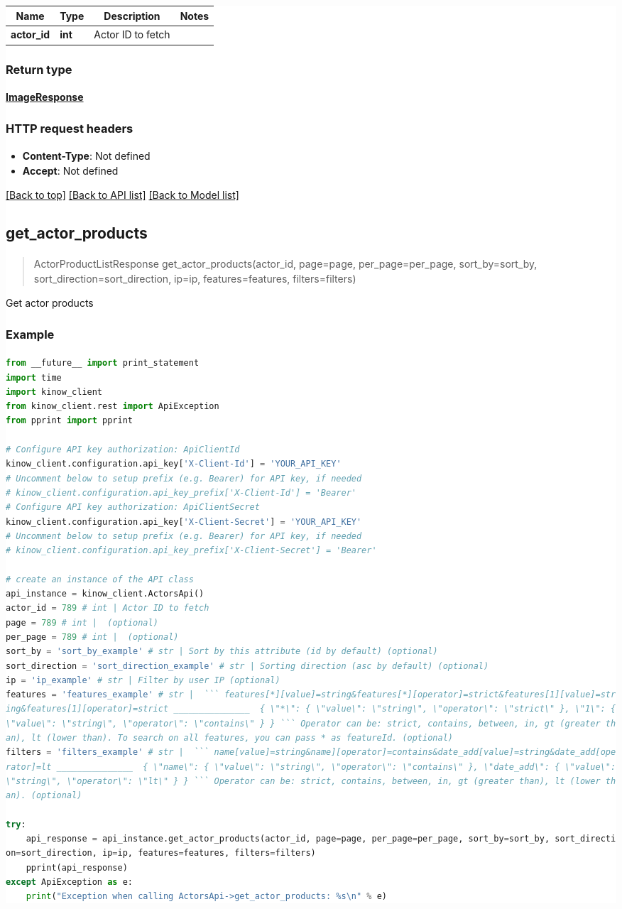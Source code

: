 Name | Type | Description  | Notes
------------- | ------------- | ------------- | -------------
 **actor_id** | **int**| Actor ID to fetch | 

### Return type

[**ImageResponse**](#ImageResponse)

### HTTP request headers

 - **Content-Type**: Not defined
 - **Accept**: Not defined

[[Back to top]](#) [[Back to API list]](#documentation-for-api-endpoints) [[Back to Model list]](#documentation-for-models)

## **get_actor_products**
> ActorProductListResponse get_actor_products(actor_id, page=page, per_page=per_page, sort_by=sort_by, sort_direction=sort_direction, ip=ip, features=features, filters=filters)



Get actor products

### Example 
```python
from __future__ import print_statement
import time
import kinow_client
from kinow_client.rest import ApiException
from pprint import pprint

# Configure API key authorization: ApiClientId
kinow_client.configuration.api_key['X-Client-Id'] = 'YOUR_API_KEY'
# Uncomment below to setup prefix (e.g. Bearer) for API key, if needed
# kinow_client.configuration.api_key_prefix['X-Client-Id'] = 'Bearer'
# Configure API key authorization: ApiClientSecret
kinow_client.configuration.api_key['X-Client-Secret'] = 'YOUR_API_KEY'
# Uncomment below to setup prefix (e.g. Bearer) for API key, if needed
# kinow_client.configuration.api_key_prefix['X-Client-Secret'] = 'Bearer'

# create an instance of the API class
api_instance = kinow_client.ActorsApi()
actor_id = 789 # int | Actor ID to fetch
page = 789 # int |  (optional)
per_page = 789 # int |  (optional)
sort_by = 'sort_by_example' # str | Sort by this attribute (id by default) (optional)
sort_direction = 'sort_direction_example' # str | Sorting direction (asc by default) (optional)
ip = 'ip_example' # str | Filter by user IP (optional)
features = 'features_example' # str |  ``` features[*][value]=string&features[*][operator]=strict&features[1][value]=string&features[1][operator]=strict _______________  { \"*\": { \"value\": \"string\", \"operator\": \"strict\" }, \"1\": { \"value\": \"string\", \"operator\": \"contains\" } } ``` Operator can be: strict, contains, between, in, gt (greater than), lt (lower than). To search on all features, you can pass * as featureId. (optional)
filters = 'filters_example' # str |  ``` name[value]=string&name][operator]=contains&date_add[value]=string&date_add[operator]=lt _______________  { \"name\": { \"value\": \"string\", \"operator\": \"contains\" }, \"date_add\": { \"value\": \"string\", \"operator\": \"lt\" } } ``` Operator can be: strict, contains, between, in, gt (greater than), lt (lower than). (optional)

try: 
    api_response = api_instance.get_actor_products(actor_id, page=page, per_page=per_page, sort_by=sort_by, sort_direction=sort_direction, ip=ip, features=features, filters=filters)
    pprint(api_response)
except ApiException as e:
    print("Exception when calling ActorsApi->get_actor_products: %s\n" % e)
```